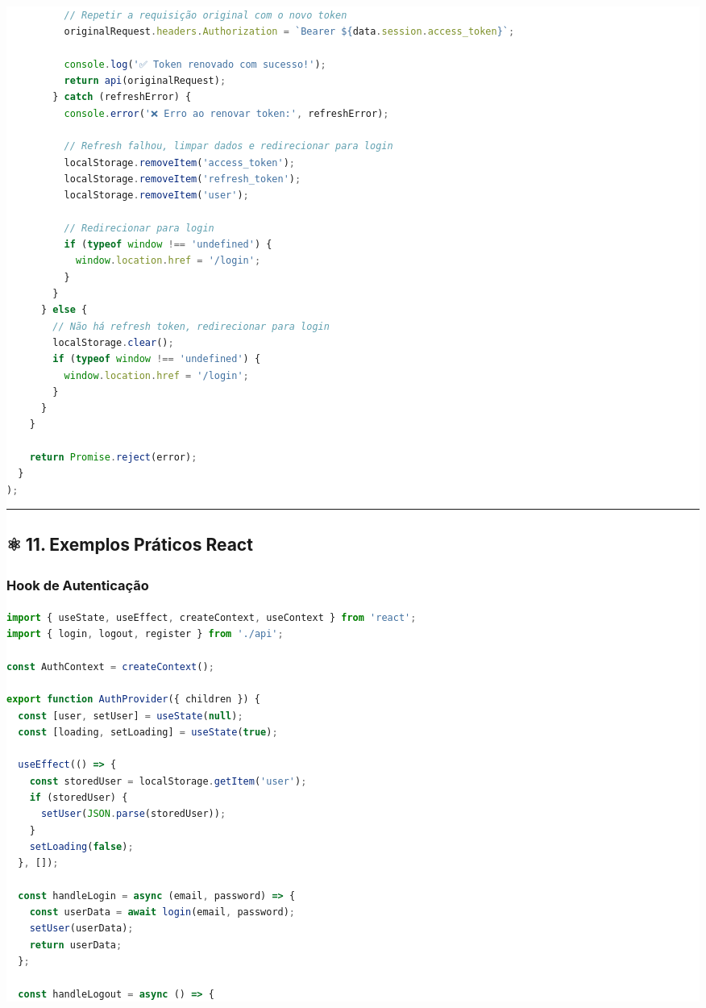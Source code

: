 ```javascript
          // Repetir a requisição original com o novo token
          originalRequest.headers.Authorization = `Bearer ${data.session.access_token}`;
          
          console.log('✅ Token renovado com sucesso!');
          return api(originalRequest);
        } catch (refreshError) {
          console.error('❌ Erro ao renovar token:', refreshError);
          
          // Refresh falhou, limpar dados e redirecionar para login
          localStorage.removeItem('access_token');
          localStorage.removeItem('refresh_token');
          localStorage.removeItem('user');
          
          // Redirecionar para login
          if (typeof window !== 'undefined') {
            window.location.href = '/login';
          }
        }
      } else {
        // Não há refresh token, redirecionar para login
        localStorage.clear();
        if (typeof window !== 'undefined') {
          window.location.href = '/login';
        }
      }
    }

    return Promise.reject(error);
  }
);
```

---

## ⚛️ 11. Exemplos Práticos React

### Hook de Autenticação

```jsx
import { useState, useEffect, createContext, useContext } from 'react';
import { login, logout, register } from './api';

const AuthContext = createContext();

export function AuthProvider({ children }) {
  const [user, setUser] = useState(null);
  const [loading, setLoading] = useState(true);

  useEffect(() => {
    const storedUser = localStorage.getItem('user');
    if (storedUser) {
      setUser(JSON.parse(storedUser));
    }
    setLoading(false);
  }, []);

  const handleLogin = async (email, password) => {
    const userData = await login(email, password);
    setUser(userData);
    return userData;
  };

  const handleLogout = async () => {
```